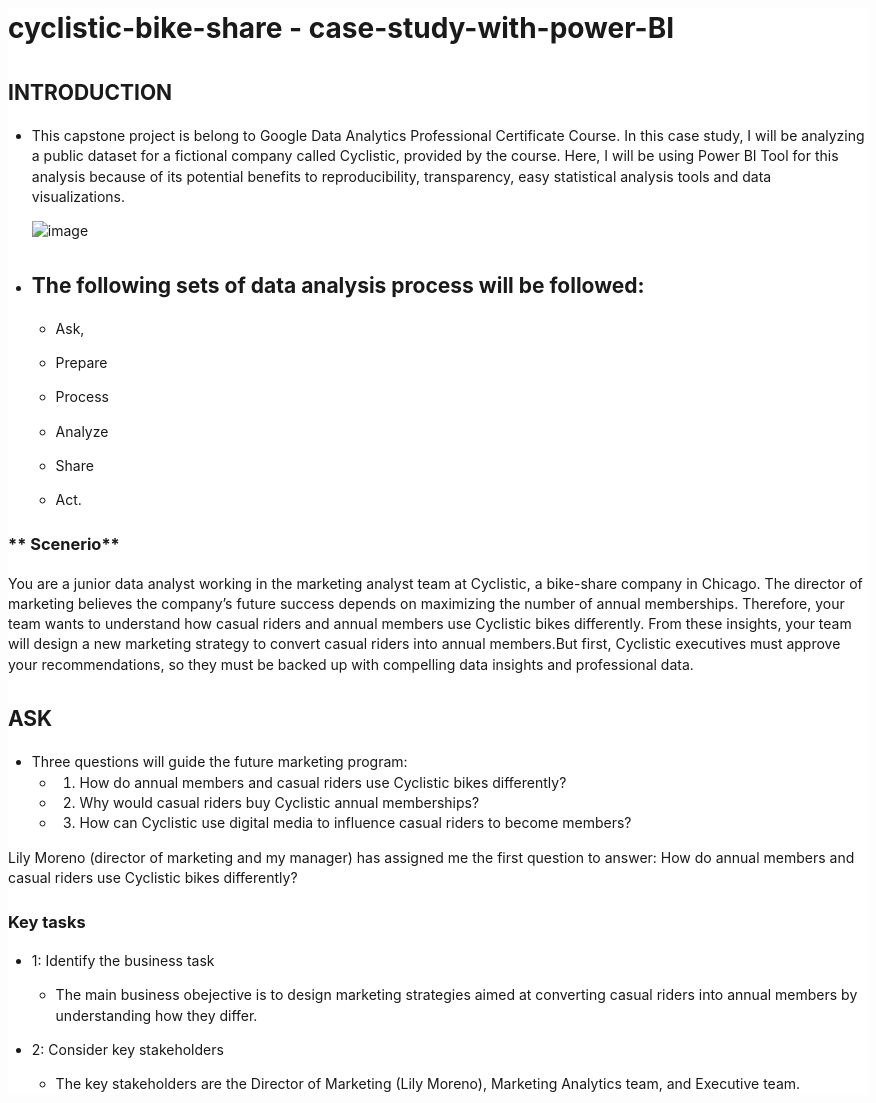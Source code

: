 # cyclistic-bike-share - case-study-with-power-BI

## INTRODUCTION
- This capstone project is belong to Google Data Analytics Professional Certificate Course. In this case study, I will be analyzing a public dataset for a fictional company called Cyclistic, provided by the course. Here, I will be using Power BI Tool for this analysis because of its potential benefits to reproducibility, transparency, easy statistical analysis tools and data visualizations.

  ![image](https://github.com/user-attachments/assets/39335853-f77e-4bef-afca-8f2edd1b1d37)

- ## The following sets of data analysis process will be followed:

    -    Ask,

    -   Prepare

    -   Process

    -  Analyze

    -   Share

     -  Act.
### ** Scenerio**

You are a junior data analyst working in the marketing analyst team at Cyclistic, a bike-share company in Chicago. The director of marketing believes the company’s future success depends on maximizing the number of annual memberships. Therefore, your team wants to understand how casual riders and annual members use Cyclistic bikes differently. From these insights, your team will design a new marketing strategy to convert casual riders into annual members.But first, Cyclistic executives must approve your recommendations, so they must be backed up with compelling data insights and professional data.

## ASK

- Three questions will guide the future marketing program:
   - 1. How do annual members and casual riders use Cyclistic bikes differently?

   -  2. Why would casual riders buy Cyclistic annual memberships?

   - 3. How can Cyclistic use digital media to influence casual riders to become members?

Lily Moreno (director of marketing and my manager) has assigned me the first question to answer: How do annual members and casual riders use Cyclistic bikes differently?

### Key tasks

- 1: Identify the business task
   - The main business obejective is to design marketing strategies aimed at converting casual riders into annual members by understanding how they differ.
     
- 2: Consider key stakeholders
   - The key stakeholders are the Director of Marketing (Lily Moreno), Marketing Analytics team, and Executive team.
 